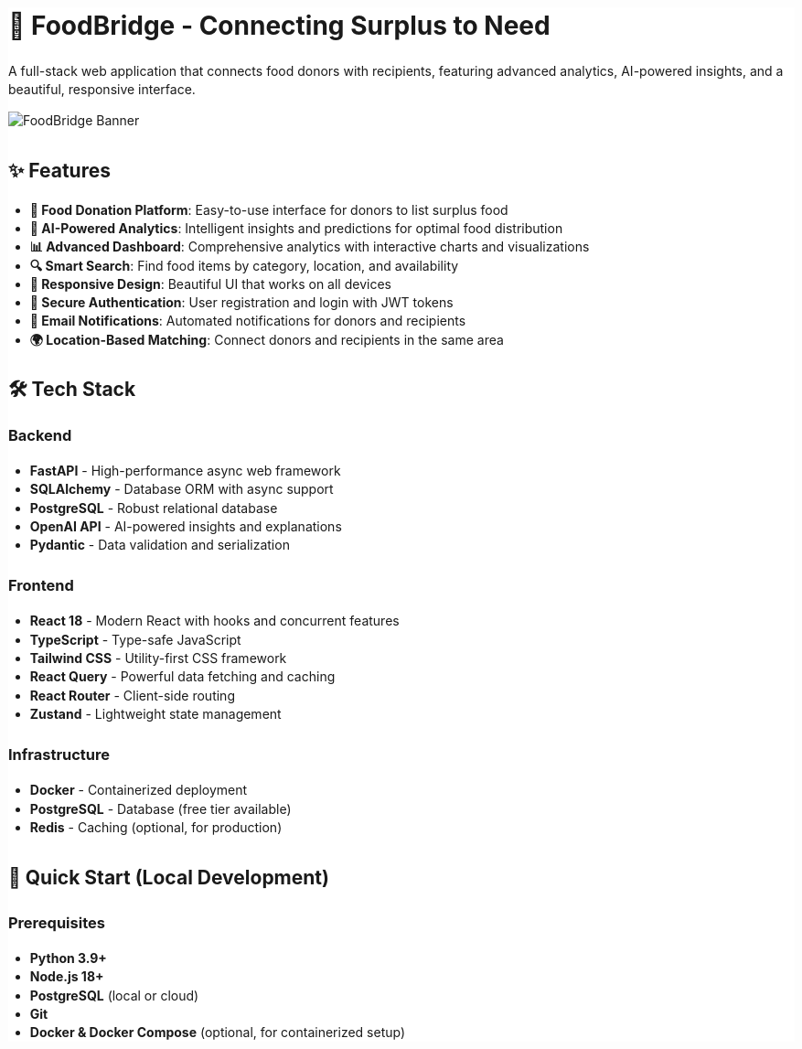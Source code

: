 # 🚀 FoodBridge - Connecting Surplus to Need

A full-stack web application that connects food donors with recipients, featuring advanced analytics, AI-powered insights, and a beautiful, responsive interface.

![FoodBridge Banner](https://images.unsplash.com/photo-1488521787991-ed7bbaae773c?w=1200&h=400&fit=crop&crop=center)

## ✨ Features

- **🍎 Food Donation Platform**: Easy-to-use interface for donors to list surplus food
- **🤖 AI-Powered Analytics**: Intelligent insights and predictions for optimal food distribution
- **📊 Advanced Dashboard**: Comprehensive analytics with interactive charts and visualizations
- **🔍 Smart Search**: Find food items by category, location, and availability
- **📱 Responsive Design**: Beautiful UI that works on all devices
- **🔐 Secure Authentication**: User registration and login with JWT tokens
- **📧 Email Notifications**: Automated notifications for donors and recipients
- **🌍 Location-Based Matching**: Connect donors and recipients in the same area

## 🛠️ Tech Stack

### Backend
- **FastAPI** - High-performance async web framework
- **SQLAlchemy** - Database ORM with async support
- **PostgreSQL** - Robust relational database
- **OpenAI API** - AI-powered insights and explanations
- **Pydantic** - Data validation and serialization

### Frontend
- **React 18** - Modern React with hooks and concurrent features
- **TypeScript** - Type-safe JavaScript
- **Tailwind CSS** - Utility-first CSS framework
- **React Query** - Powerful data fetching and caching
- **React Router** - Client-side routing
- **Zustand** - Lightweight state management

### Infrastructure
- **Docker** - Containerized deployment
- **PostgreSQL** - Database (free tier available)
- **Redis** - Caching (optional, for production)

## 🚀 Quick Start (Local Development)

### Prerequisites

- **Python 3.9+**
- **Node.js 18+**
- **PostgreSQL** (local or cloud)
- **Git**
- **Docker & Docker Compose** (optional, for containerized setup)
